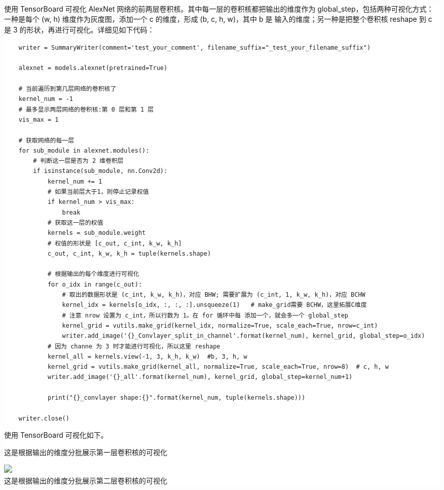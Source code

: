 使用 TensorBoard 可视化 AlexNet 网络的前两层卷积核。其中每一层的卷积核都把输出的维度作为 global\_step，包括两种可视化方式：一种是每个 \(w, h\) 维度作为灰度图，添加一个 c 的维度，形成 \(b, c, h, w\)，其中 b 是 输入的维度；另一种是把整个卷积核 reshape 到 c 是 3 的形状，再进行可视化。详细见如下代码：

```text
    writer = SummaryWriter(comment='test_your_comment', filename_suffix="_test_your_filename_suffix")

    alexnet = models.alexnet(pretrained=True)

    # 当前遍历到第几层网络的卷积核了
    kernel_num = -1
    # 最多显示两层网络的卷积核:第 0 层和第 1 层
    vis_max = 1

    # 获取网络的每一层
    for sub_module in alexnet.modules():
        # 判断这一层是否为 2 维卷积层
        if isinstance(sub_module, nn.Conv2d):
            kernel_num += 1
            # 如果当前层大于1，则停止记录权值
            if kernel_num > vis_max:
                break
            # 获取这一层的权值
            kernels = sub_module.weight
            # 权值的形状是 [c_out, c_int, k_w, k_h]
            c_out, c_int, k_w, k_h = tuple(kernels.shape)

            # 根据输出的每个维度进行可视化
            for o_idx in range(c_out):
                # 取出的数据形状是 (c_int, k_w, k_h)，对应 BHW; 需要扩展为 (c_int, 1, k_w, k_h)，对应 BCHW
                kernel_idx = kernels[o_idx, :, :, :].unsqueeze(1)   # make_grid需要 BCHW，这里拓展C维度
                # 注意 nrow 设置为 c_int，所以行数为 1。在 for 循环中每 添加一个，就会多一个 global_step
                kernel_grid = vutils.make_grid(kernel_idx, normalize=True, scale_each=True, nrow=c_int)
                writer.add_image('{}_Convlayer_split_in_channel'.format(kernel_num), kernel_grid, global_step=o_idx)
            # 因为 channe 为 3 时才能进行可视化，所以这里 reshape
            kernel_all = kernels.view(-1, 3, k_h, k_w)  #b, 3, h, w
            kernel_grid = vutils.make_grid(kernel_all, normalize=True, scale_each=True, nrow=8)  # c, h, w
            writer.add_image('{}_all'.format(kernel_num), kernel_grid, global_step=kernel_num+1)

            print("{}_convlayer shape:{}".format(kernel_num, tuple(kernels.shape)))

    writer.close()
```

使用 TensorBoard 可视化如下。

这是根据输出的维度分批展示第一层卷积核的可视化

![](https://image.zhangxiann.com/20200704172404.png)  
 这是根据输出的维度分批展示第二层卷积核的可视化
